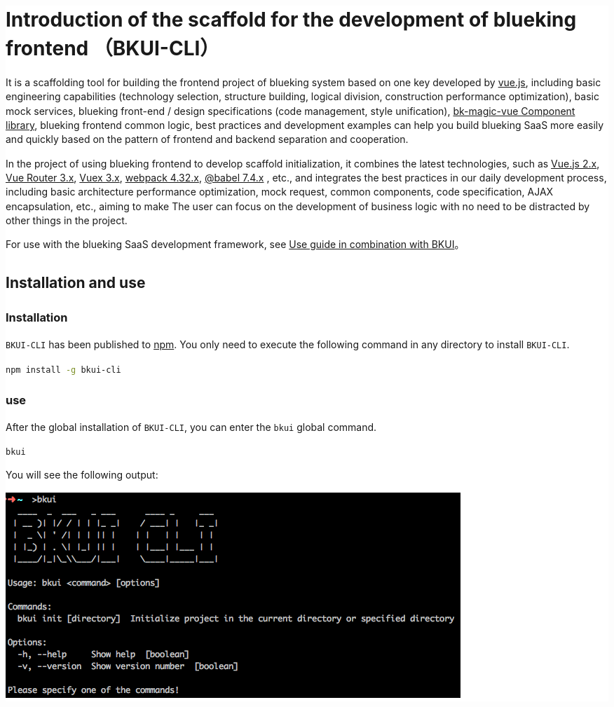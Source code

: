 # Introduction of the scaffold for the development of blueking frontend （BKUI-CLI）

It is a scaffolding tool for building the frontend project of blueking system based on one key developed by [vue.js](https://vuejs.org/), including basic engineering capabilities (technology selection, structure building, logical division, construction performance optimization), basic mock services, blueking front-end / design specifications (code management, style unification), [bk-magic-vue Component library](https://magicbox.bk.tencent.com/components_vue/2.0/example/index.html#/), blueking frontend common logic, best practices and development examples can help you build blueking SaaS more easily and quickly based on the pattern of frontend and backend separation and cooperation.

In the project of using blueking frontend to develop scaffold initialization, it combines the latest technologies, such as [Vue.js 2.x](https://cn.vuejs.org/), [Vue Router 3.x](https://router.vuejs.org/zh/), [Vuex 3.x](https://vuex.vuejs.org/zh/guide/), [webpack 4.32.x](https://webpack.js.org/), [@babel 7.4.x](https://babeljs.io/) , etc., and integrates the best practices in our daily development process, including basic architecture performance optimization, mock request, common components, code specification, AJAX encapsulation, etc., aiming to make The user can focus on the development of business logic with no need to be distracted by other things in the project.

For use with the blueking SaaS development framework, see [Use guide in combination with BKUI](../BKUI.md)。

## Installation and use

### Installation

`BKUI-CLI` has been published to [npm](https://www.npmjs.com/package/bkui-cli). You only need to execute the following command in any directory to install `BKUI-CLI`.

```bash
npm install -g bkui-cli
```

### use

After the global installation of `BKUI-CLI`, you can enter the `bkui` global command.

```bash
bkui
```

You will see the following output:

![bkui-help](../../assets/bkui-help.png)
